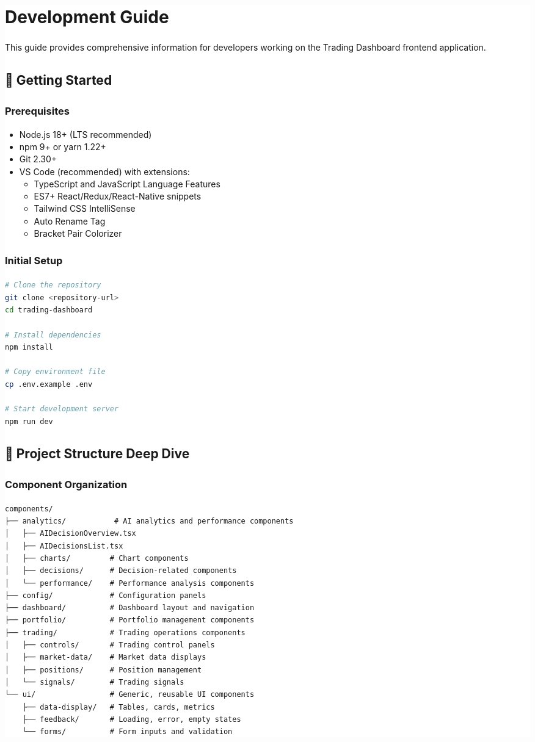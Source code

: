 # Development Guide

This guide provides comprehensive information for developers working on the Trading Dashboard frontend application.

## 🚀 Getting Started

### Prerequisites

- Node.js 18+ (LTS recommended)
- npm 9+ or yarn 1.22+
- Git 2.30+
- VS Code (recommended) with extensions:
  - TypeScript and JavaScript Language Features
  - ES7+ React/Redux/React-Native snippets
  - Tailwind CSS IntelliSense
  - Auto Rename Tag
  - Bracket Pair Colorizer

### Initial Setup

```bash
# Clone the repository
git clone <repository-url>
cd trading-dashboard

# Install dependencies
npm install

# Copy environment file
cp .env.example .env

# Start development server
npm run dev
```

## 📁 Project Structure Deep Dive

### Component Organization

```
components/
├── analytics/           # AI analytics and performance components
│   ├── AIDecisionOverview.tsx
│   ├── AIDecisionsList.tsx
│   ├── charts/         # Chart components
│   ├── decisions/      # Decision-related components
│   └── performance/    # Performance analysis components
├── config/             # Configuration panels
├── dashboard/          # Dashboard layout and navigation
├── portfolio/          # Portfolio management components
├── trading/            # Trading operations components
│   ├── controls/       # Trading control panels
│   ├── market-data/    # Market data displays
│   ├── positions/      # Position management
│   └── signals/        # Trading signals
└── ui/                 # Generic, reusable UI components
    ├── data-display/   # Tables, cards, metrics
    ├── feedback/       # Loading, error, empty states
    └── forms/          # Form inputs and validation
```
